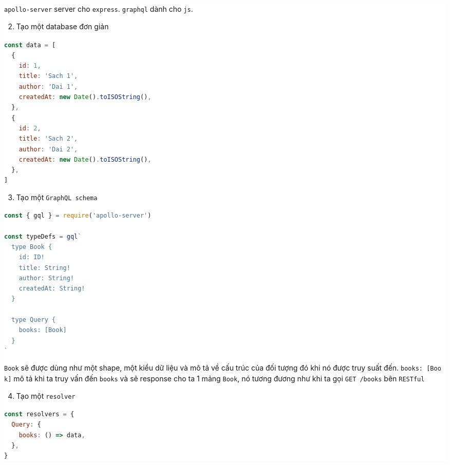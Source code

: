 `apollo-server` server cho `express`.
`graphql` dành cho `js`.

2. Tạo một database đơn giản

```js
const data = [
  {
    id: 1,
    title: 'Sach 1',
    author: 'Dai 1',
    createdAt: new Date().toISOString(),
  },
  {
    id: 2,
    title: 'Sach 2',
    author: 'Dai 2',
    createdAt: new Date().toISOString(),
  },
]
```

3. Tạo một `GraphQL schema`

```js
const { gql } = require('apollo-server')

const typeDefs = gql`
  type Book {
    id: ID!
    title: String!
    author: String!
    createdAt: String!
  }

  type Query {
    books: [Book]
  }
`
```

`Book` sẽ được dùng như một shape, một kiểu dữ liệu và mô tả về cấu trúc của đối tượng đó khi nó được truy suất đến.
`books: [Book]` mô tả khi ta truy vấn đến `books` và sẽ response cho ta 1 mảng `Book`, nó tương đương như khi ta gọi `GET /books` bên `RESTful`

4. Tạo một `resolver`

```js
const resolvers = {
  Query: {
    books: () => data,
  },
}
```
